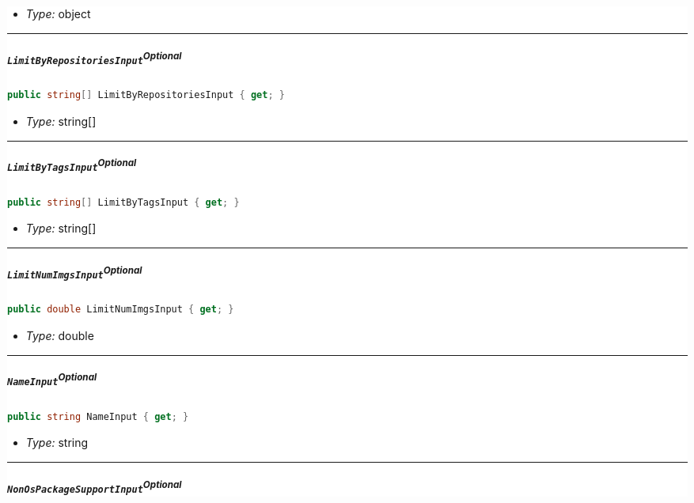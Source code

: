 - *Type:* object

---

##### `LimitByRepositoriesInput`<sup>Optional</sup> <a name="LimitByRepositoriesInput" id="rhizo-co-terraform-provider-lacework.integrationDockerHub.IntegrationDockerHub.property.limitByRepositoriesInput"></a>

```csharp
public string[] LimitByRepositoriesInput { get; }
```

- *Type:* string[]

---

##### `LimitByTagsInput`<sup>Optional</sup> <a name="LimitByTagsInput" id="rhizo-co-terraform-provider-lacework.integrationDockerHub.IntegrationDockerHub.property.limitByTagsInput"></a>

```csharp
public string[] LimitByTagsInput { get; }
```

- *Type:* string[]

---

##### `LimitNumImgsInput`<sup>Optional</sup> <a name="LimitNumImgsInput" id="rhizo-co-terraform-provider-lacework.integrationDockerHub.IntegrationDockerHub.property.limitNumImgsInput"></a>

```csharp
public double LimitNumImgsInput { get; }
```

- *Type:* double

---

##### `NameInput`<sup>Optional</sup> <a name="NameInput" id="rhizo-co-terraform-provider-lacework.integrationDockerHub.IntegrationDockerHub.property.nameInput"></a>

```csharp
public string NameInput { get; }
```

- *Type:* string

---

##### `NonOsPackageSupportInput`<sup>Optional</sup> <a name="NonOsPackageSupportInput" id="rhizo-co-terraform-provider-lacework.integrationDockerHub.IntegrationDockerHub.property.nonOsPackageSupportInput"></a>
